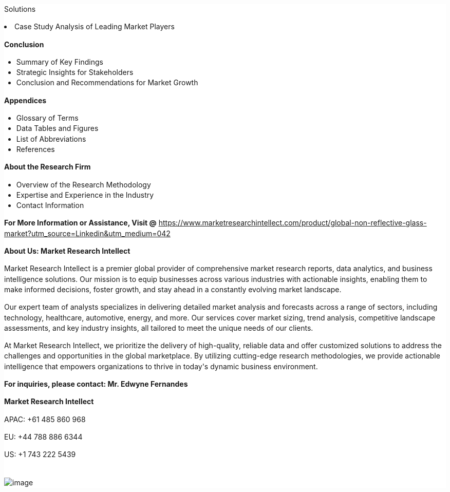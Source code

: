 Solutions</li><li>Case Study Analysis of Leading Market Players</li></ul><p><strong>Conclusion</strong></p><ul><li>Summary of Key Findings</li><li>Strategic Insights for Stakeholders</li><li>Conclusion and Recommendations for Market Growth</li></ul><p><strong>Appendices</strong></p><ul><li>Glossary of Terms</li><li>Data Tables and Figures</li><li>List of Abbreviations</li><li>References</li></ul><p><strong>About the Research Firm</strong></p><ul><li>Overview of the Research Methodology</li><li>Expertise and Experience in the Industry</li><li>Contact Information</li></ul></div><div class="article-main__content" data-test-id="publishing-text-block"><p><span class="font-[700]"><strong>For More Information or Assistance, Visit @</strong>&nbsp;<a href="https://www.marketresearchintellect.com/product/global-non-reflective-glass-market?utm_source=Linkedin&utm_medium=042">https://www.marketresearchintellect.com/product/global-non-reflective-glass-market?utm_source=Linkedin&utm_medium=042</a></span></p><p><strong>About Us: Market Research Intellect</strong></p><p>Market Research Intellect is a premier global provider of comprehensive market research reports, data analytics, and business intelligence solutions. Our mission is to equip businesses across various industries with actionable insights, enabling them to make informed decisions, foster growth, and stay ahead in a constantly evolving market landscape.</p><p>Our expert team of analysts specializes in delivering detailed market analysis and forecasts across a range of sectors, including technology, healthcare, automotive, energy, and more. Our services cover market sizing, trend analysis, competitive landscape assessments, and key industry insights, all tailored to meet the unique needs of our clients.</p><p>At Market Research Intellect, we prioritize the delivery of high-quality, reliable data and offer customized solutions to address the challenges and opportunities in the global marketplace. By utilizing cutting-edge research methodologies, we provide actionable intelligence that empowers organizations to thrive in today's dynamic business environment.</p><p><strong>For inquiries, please contact: Mr. Edwyne Fernandes</strong></p><p><strong>Market Research Intellect</strong></p><p>APAC: +61 485 860 968</p><p>EU: +44 788 886 6344</p><p>US: +1 743 222 5439</p></div><div class="article-main__content" data-test-id="publishing-text-block">&nbsp;</div>
![image](https://github.com/user-attachments/assets/84b27bda-4e5c-4b2d-bc96-3f610d1c338f)
